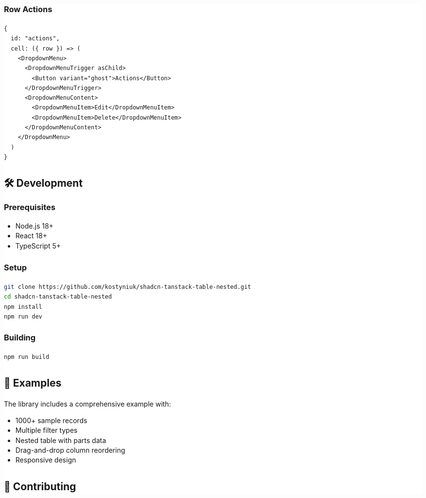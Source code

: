 ### Row Actions

```tsx
{
  id: "actions",
  cell: ({ row }) => (
    <DropdownMenu>
      <DropdownMenuTrigger asChild>
        <Button variant="ghost">Actions</Button>
      </DropdownMenuTrigger>
      <DropdownMenuContent>
        <DropdownMenuItem>Edit</DropdownMenuItem>
        <DropdownMenuItem>Delete</DropdownMenuItem>
      </DropdownMenuContent>
    </DropdownMenu>
  )
}
```

## 🛠️ Development

### Prerequisites
- Node.js 18+
- React 18+
- TypeScript 5+

### Setup
```bash
git clone https://github.com/kostyniuk/shadcn-tanstack-table-nested.git
cd shadcn-tanstack-table-nested
npm install
npm run dev
```

### Building
```bash
npm run build
```

## 📝 Examples

The library includes a comprehensive example with:
- 1000+ sample records
- Multiple filter types
- Nested table with parts data
- Drag-and-drop column reordering
- Responsive design

## 🤝 Contributing
